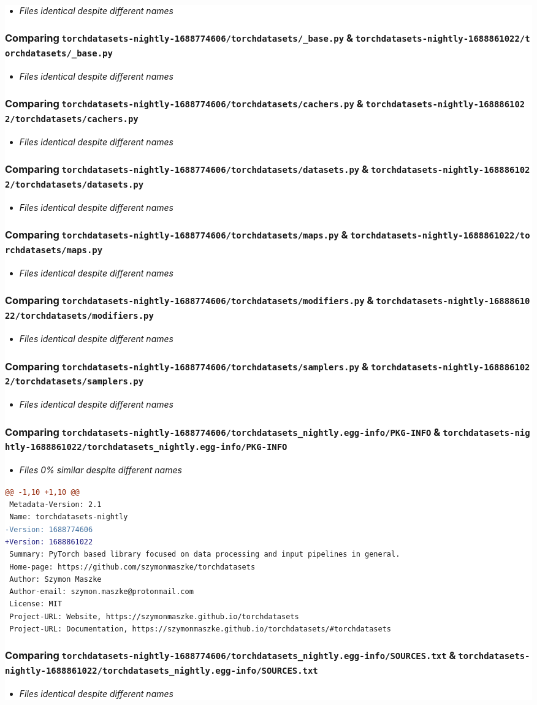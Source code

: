  * *Files identical despite different names*

### Comparing `torchdatasets-nightly-1688774606/torchdatasets/_base.py` & `torchdatasets-nightly-1688861022/torchdatasets/_base.py`

 * *Files identical despite different names*

### Comparing `torchdatasets-nightly-1688774606/torchdatasets/cachers.py` & `torchdatasets-nightly-1688861022/torchdatasets/cachers.py`

 * *Files identical despite different names*

### Comparing `torchdatasets-nightly-1688774606/torchdatasets/datasets.py` & `torchdatasets-nightly-1688861022/torchdatasets/datasets.py`

 * *Files identical despite different names*

### Comparing `torchdatasets-nightly-1688774606/torchdatasets/maps.py` & `torchdatasets-nightly-1688861022/torchdatasets/maps.py`

 * *Files identical despite different names*

### Comparing `torchdatasets-nightly-1688774606/torchdatasets/modifiers.py` & `torchdatasets-nightly-1688861022/torchdatasets/modifiers.py`

 * *Files identical despite different names*

### Comparing `torchdatasets-nightly-1688774606/torchdatasets/samplers.py` & `torchdatasets-nightly-1688861022/torchdatasets/samplers.py`

 * *Files identical despite different names*

### Comparing `torchdatasets-nightly-1688774606/torchdatasets_nightly.egg-info/PKG-INFO` & `torchdatasets-nightly-1688861022/torchdatasets_nightly.egg-info/PKG-INFO`

 * *Files 0% similar despite different names*

```diff
@@ -1,10 +1,10 @@
 Metadata-Version: 2.1
 Name: torchdatasets-nightly
-Version: 1688774606
+Version: 1688861022
 Summary: PyTorch based library focused on data processing and input pipelines in general.
 Home-page: https://github.com/szymonmaszke/torchdatasets
 Author: Szymon Maszke
 Author-email: szymon.maszke@protonmail.com
 License: MIT
 Project-URL: Website, https://szymonmaszke.github.io/torchdatasets
 Project-URL: Documentation, https://szymonmaszke.github.io/torchdatasets/#torchdatasets
```

### Comparing `torchdatasets-nightly-1688774606/torchdatasets_nightly.egg-info/SOURCES.txt` & `torchdatasets-nightly-1688861022/torchdatasets_nightly.egg-info/SOURCES.txt`

 * *Files identical despite different names*

